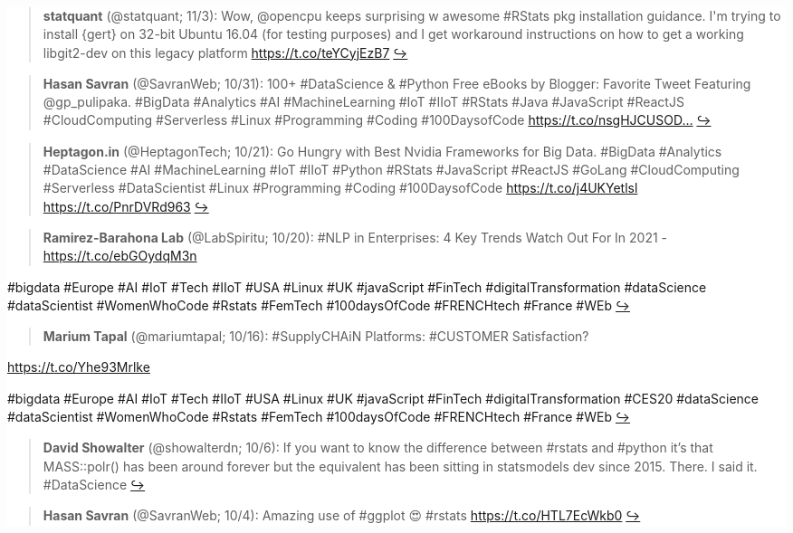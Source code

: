 


> **statquant** (@statquant; 11/3): Wow, @opencpu keeps surprising w awesome #RStats pkg installation guidance. I'm trying to install {gert} on 32-bit Ubuntu 16.04 (for testing purposes) and I get workaround instructions on how to get a working libgit2-dev on this legacy platform https://t.co/teYCyjEzB7  [&#8618;](https://twitter.com/dataandme/status/1350251922305949697)




> **Hasan Savran** (@SavranWeb; 10/31): 100+ #DataScience &amp; #Python Free eBooks by Blogger: Favorite Tweet Featuring @gp_pulipaka. #BigData #Analytics #AI #MachineLearning #IoT #IIoT #RStats #Java #JavaScript #ReactJS #CloudComputing #Serverless #Linux  #Programming #Coding #100DaysofCode 
https://t.co/nsgHJCUSOD…  [&#8618;](https://twitter.com/dataandme/status/1350253114620858368)




> **Heptagon.in** (@HeptagonTech; 10/21): Go Hungry with Best Nvidia Frameworks for Big Data. #BigData #Analytics #DataScience #AI #MachineLearning #IoT #IIoT #Python #RStats #JavaScript #ReactJS #GoLang #CloudComputing #Serverless #DataScientist #Linux #Programming #Coding #100DaysofCode 
https://t.co/j4UKYetlsl https://t.co/PnrDVRd963  [&#8618;](https://twitter.com/dataandme/status/1350301772695433217)




> **Ramirez-Barahona Lab** (@LabSpiritu; 10/20): #NLP in Enterprises: 4 Key Trends Watch Out For In 2021 - https://t.co/ebGOydqM3n
>
#bigdata
#Europe
#AI #IoT #Tech #IIoT #USA #Linux #UK #javaScript #FinTech #digitalTransformation #dataScience #dataScientist #WomenWhoCode #Rstats #FemTech #100daysOfCode #FRENCHtech #France #WEb  [&#8618;](https://twitter.com/dataandme/status/1350278267052335104)




> **Marium Tapal** (@mariumtapal; 10/16): #SupplyCHAiN Platforms: 
#CUSTOMER Satisfaction? 
>
https://t.co/Yhe93Mrlke 
>
#bigdata
#Europe
#AI #IoT #Tech #IIoT #USA #Linux #UK #javaScript #FinTech #digitalTransformation #CES20
#dataScience #dataScientist #WomenWhoCode #Rstats #FemTech #100daysOfCode #FRENCHtech #France #WEb  [&#8618;](https://twitter.com/dataandme/status/1350281027189497856)




> **David Showalter** (@showalterdn; 10/6): If you want to know the difference between #rstats and #python it’s that MASS::polr() has been around forever but the equivalent has been sitting in statsmodels dev since 2015. There.  I said it. #DataScience  [&#8618;](https://twitter.com/dataandme/status/1350291566087335936)




> **Hasan Savran** (@SavranWeb; 10/4): Amazing use of #ggplot 😍 #rstats https://t.co/HTL7EcWkb0  [&#8618;](https://twitter.com/dataandme/status/1350273388850266113)
